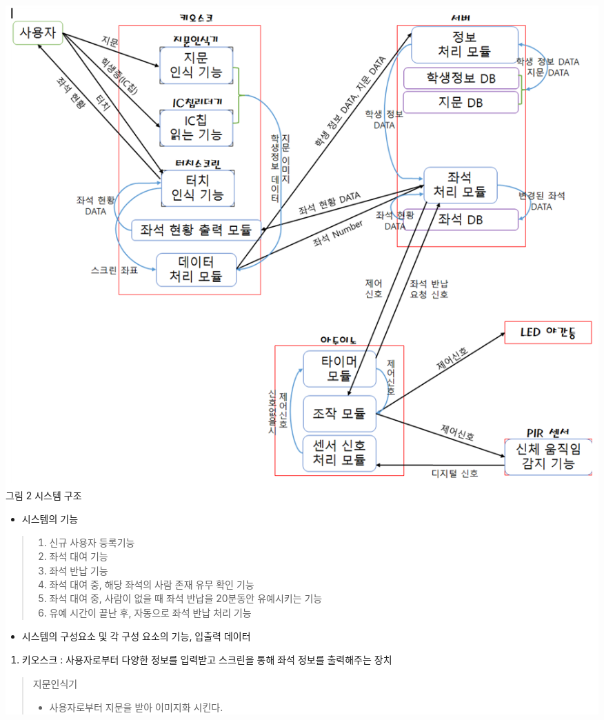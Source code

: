 ![](system.PNG)
그림 2 시스템 구조

- 시스템의 기능

> 1) 신규 사용자 등록기능
> 2) 좌석 대여 기능
> 3) 좌석 반납 기능
> 4) 좌석 대여 중, 해당 좌석의 사람 존재 유무 확인 기능
> 5) 좌석 대여 중, 사람이 없을 때 좌석 반납을 20분동안 유예시키는 기능
> 6) 유예 시간이 끝난 후, 자동으로 좌석 반납 처리 기능

- 시스템의 구성요소 및 각 구성 요소의 기능, 입출력 데이터

1) 키오스크 : 사용자로부터 다양한 정보를 입력받고 스크린을 통해 좌석 정보를 출력해주는 장치


> 지문인식기
> - 사용자로부터 지문을 받아 이미지화 시킨다.
